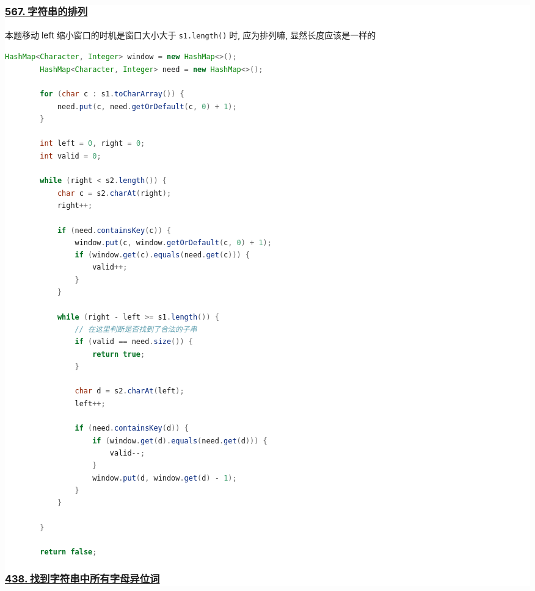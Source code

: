 ### [567. 字符串的排列](https://leetcode-cn.com/problems/permutation-in-string/)

本题移动 left 缩小窗口的时机是窗口大小大于 `s1.length()` 时, 应为排列嘛, 显然长度应该是一样的

```java
HashMap<Character, Integer> window = new HashMap<>();
        HashMap<Character, Integer> need = new HashMap<>();

        for (char c : s1.toCharArray()) {
            need.put(c, need.getOrDefault(c, 0) + 1);
        }

        int left = 0, right = 0;
        int valid = 0;

        while (right < s2.length()) {
            char c = s2.charAt(right);
            right++;

            if (need.containsKey(c)) {
                window.put(c, window.getOrDefault(c, 0) + 1);
                if (window.get(c).equals(need.get(c))) {
                    valid++;
                }
            }

            while (right - left >= s1.length()) {
                // 在这里判断是否找到了合法的子串
                if (valid == need.size()) {
                    return true;
                }

                char d = s2.charAt(left);
                left++;

                if (need.containsKey(d)) {
                    if (window.get(d).equals(need.get(d))) {
                        valid--;
                    }
                    window.put(d, window.get(d) - 1);
                }
            }

        }

        return false;
```

### [438. 找到字符串中所有字母异位词](https://leetcode-cn.com/problems/find-all-anagrams-in-a-string/)
